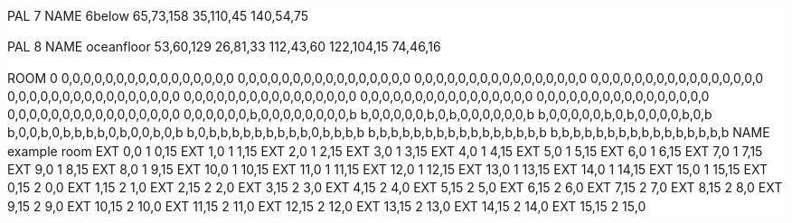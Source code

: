 PAL 7
NAME 6below
65,73,158
35,110,45
140,54,75

PAL 8
NAME oceanfloor
53,60,129
26,81,33
112,43,60
122,104,15
74,46,16

ROOM 0
0,0,0,0,0,0,0,0,0,0,0,0,0,0,0,0
0,0,0,0,0,0,0,0,0,0,0,0,0,0,0,0
0,0,0,0,0,0,0,0,0,0,0,0,0,0,0,0
0,0,0,0,0,0,0,0,0,0,0,0,0,0,0,0
0,0,0,0,0,0,0,0,0,0,0,0,0,0,0,0
0,0,0,0,0,0,0,0,0,0,0,0,0,0,0,0
0,0,0,0,0,0,0,0,0,0,0,0,0,0,0,0
0,0,0,0,0,0,0,0,0,0,0,0,0,0,0,0
0,0,0,0,0,0,0,0,0,0,0,0,0,0,0,0
0,0,0,0,0,0,b,0,0,0,0,0,0,0,0,b
b,0,0,0,0,0,b,0,b,0,0,0,0,0,0,b
b,0,0,0,0,0,b,0,b,0,0,0,0,b,0,b
b,0,0,b,0,b,b,b,b,0,b,0,0,b,0,b
b,0,b,b,b,b,b,b,b,b,b,0,b,b,b,b
b,b,b,b,b,b,b,b,b,b,b,b,b,b,b,b
b,b,b,b,b,b,b,b,b,b,b,b,b,b,b,b
NAME example room
EXT 0,0 1 0,15
EXT 1,0 1 1,15
EXT 2,0 1 2,15
EXT 3,0 1 3,15
EXT 4,0 1 4,15
EXT 5,0 1 5,15
EXT 6,0 1 6,15
EXT 7,0 1 7,15
EXT 9,0 1 8,15
EXT 8,0 1 9,15
EXT 10,0 1 10,15
EXT 11,0 1 11,15
EXT 12,0 1 12,15
EXT 13,0 1 13,15
EXT 14,0 1 14,15
EXT 15,0 1 15,15
EXT 0,15 2 0,0
EXT 1,15 2 1,0
EXT 2,15 2 2,0
EXT 3,15 2 3,0
EXT 4,15 2 4,0
EXT 5,15 2 5,0
EXT 6,15 2 6,0
EXT 7,15 2 7,0
EXT 8,15 2 8,0
EXT 9,15 2 9,0
EXT 10,15 2 10,0
EXT 11,15 2 11,0
EXT 12,15 2 12,0
EXT 13,15 2 13,0
EXT 14,15 2 14,0
EXT 15,15 2 15,0